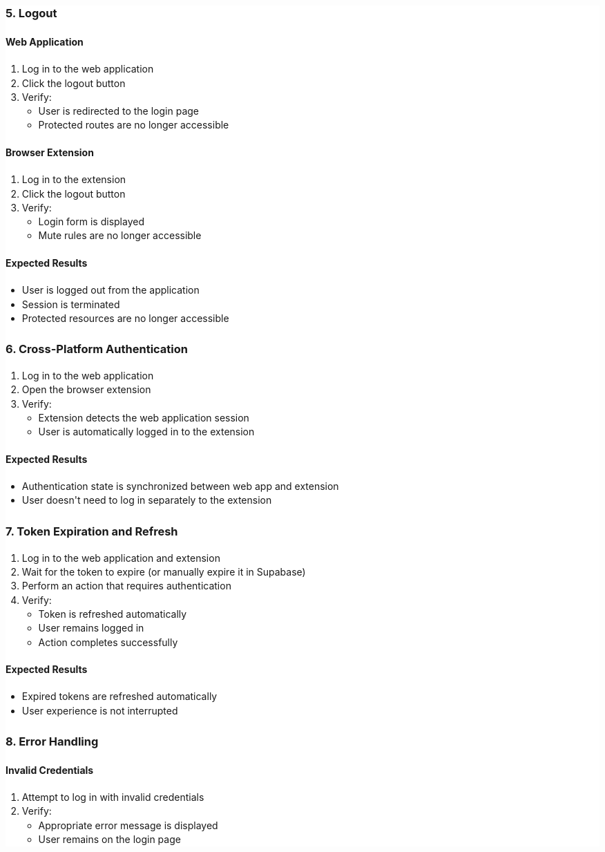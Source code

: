 ### 5. Logout

#### Web Application
1. Log in to the web application
2. Click the logout button
3. Verify:
   - User is redirected to the login page
   - Protected routes are no longer accessible

#### Browser Extension
1. Log in to the extension
2. Click the logout button
3. Verify:
   - Login form is displayed
   - Mute rules are no longer accessible

#### Expected Results
- User is logged out from the application
- Session is terminated
- Protected resources are no longer accessible

### 6. Cross-Platform Authentication

1. Log in to the web application
2. Open the browser extension
3. Verify:
   - Extension detects the web application session
   - User is automatically logged in to the extension

#### Expected Results
- Authentication state is synchronized between web app and extension
- User doesn't need to log in separately to the extension

### 7. Token Expiration and Refresh

1. Log in to the web application and extension
2. Wait for the token to expire (or manually expire it in Supabase)
3. Perform an action that requires authentication
4. Verify:
   - Token is refreshed automatically
   - User remains logged in
   - Action completes successfully

#### Expected Results
- Expired tokens are refreshed automatically
- User experience is not interrupted

### 8. Error Handling

#### Invalid Credentials
1. Attempt to log in with invalid credentials
2. Verify:
   - Appropriate error message is displayed
   - User remains on the login page
